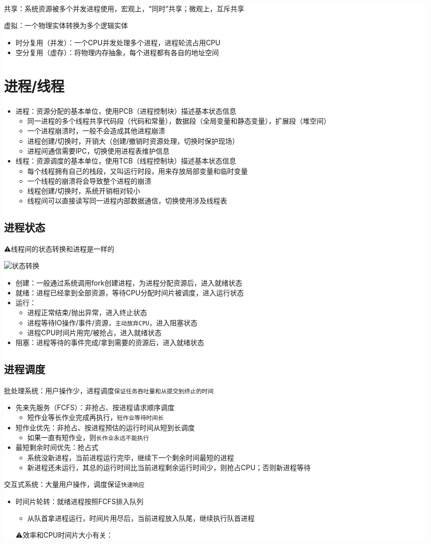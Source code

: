 共享：系统资源被多个并发进程使用，宏观上，“同时”共享；微观上，互斥共享

虚拟：一个物理实体转换为多个逻辑实体

- 时分复用（并发）：一个CPU并发处理多个进程，进程轮流占用CPU
- 空分复用（虚存）：将物理内存抽象，每个进程都有各自的地址空间

# 进程/线程

- 进程：资源分配的基本单位，使用PCB（进程控制块）描述基本状态信息
  - 同一进程的多个线程共享代码段（代码和常量），数据段（全局变量和静态变量），扩展段（堆空间）
  - 一个进程崩溃时，一般不会造成其他进程崩溃
  - 进程创建/切换时，开销大（创建/撤销时资源处理，切换时保护现场）
  - 进程间通信需要IPC，切换使用进程表维护信息
- 线程：资源调度的基本单位，使用TCB（线程控制块）描述基本状态信息
  - 每个线程拥有自己的栈段，又叫运行时段，用来存放局部变量和临时变量
  - 一个线程的崩溃将会导致整个进程的崩溃
  - 线程创建/切换时，系统开销相对较小
  - 线程间可以直接读写同一进程内部数据通信，切换使用涉及线程表

## 进程状态

:warning:线程间的状态转换和进程是一样的

![状态转换](images/92.jpg)

- 创建：一般通过系统调用fork创建进程，为进程分配资源后，进入就绪状态
- 就绪：进程已经拿到全部资源，等待CPU分配时间片被调度，进入运行状态
- 运行：
  - 进程正常结束/抛出异常，进入终止状态
  - 进程等待IO操作/事件/资源，`主动放弃CPU`，进入阻塞状态
  - 进程CPU时间片用完/被抢占，进入就绪状态
- 阻塞：进程等待的事件完成/拿到需要的资源后，进入就绪状态

## 进程调度

批处理系统：用户操作少，进程调度``保证任务吞吐量和从提交到终止的时间``

- 先来先服务（FCFS）：非抢占、按进程请求顺序调度
  - 短作业等长作业完成再执行，``短作业等待时间长``
- 短作业优先：非抢占、按进程预估的运行时间从短到长调度
  - 如果一直有短作业，则``长作业永远不能执行``
- 最短剩余时间优先：抢占式
  - 系统没新进程，当前进程运行完毕，继续下一个剩余时间最短的进程
  - 新进程还未运行，其总的运行时间比当前进程剩余运行时间少，则抢占CPU；否则新进程等待

交互式系统：大量用户操作，调度保证``快速响应``

- 时间片轮转：就绪进程按照FCFS排入队列

  - 从队首拿进程运行，时间片用尽后，当前进程放入队尾，继续执行队首进程

  :warning:效率和CPU时间片大小有关：
